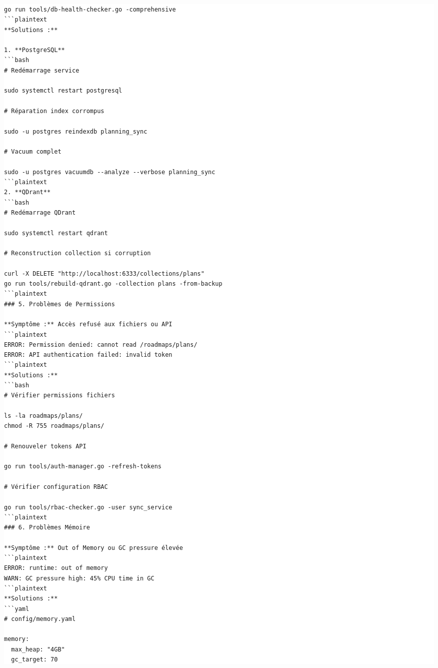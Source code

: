 ```plaintext
go run tools/db-health-checker.go -comprehensive
```plaintext
**Solutions :**

1. **PostgreSQL**
```bash
# Redémarrage service

sudo systemctl restart postgresql

# Réparation index corrompus

sudo -u postgres reindexdb planning_sync

# Vacuum complet

sudo -u postgres vacuumdb --analyze --verbose planning_sync
```plaintext
2. **QDrant**
```bash
# Redémarrage QDrant

sudo systemctl restart qdrant

# Reconstruction collection si corruption

curl -X DELETE "http://localhost:6333/collections/plans"
go run tools/rebuild-qdrant.go -collection plans -from-backup
```plaintext
### 5. Problèmes de Permissions

**Symptôme :** Accès refusé aux fichiers ou API
```plaintext
ERROR: Permission denied: cannot read /roadmaps/plans/
ERROR: API authentication failed: invalid token
```plaintext
**Solutions :**
```bash
# Vérifier permissions fichiers

ls -la roadmaps/plans/
chmod -R 755 roadmaps/plans/

# Renouveler tokens API

go run tools/auth-manager.go -refresh-tokens

# Vérifier configuration RBAC

go run tools/rbac-checker.go -user sync_service
```plaintext
### 6. Problèmes Mémoire

**Symptôme :** Out of Memory ou GC pressure élevée
```plaintext
ERROR: runtime: out of memory
WARN: GC pressure high: 45% CPU time in GC
```plaintext
**Solutions :**
```yaml
# config/memory.yaml

memory:
  max_heap: "4GB"
  gc_target: 70
```